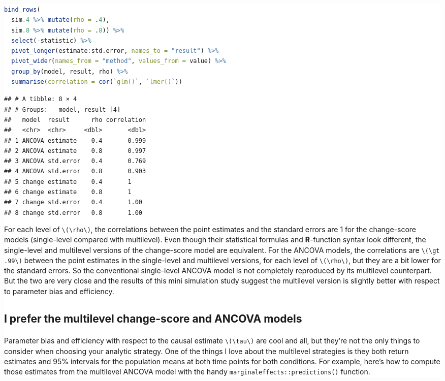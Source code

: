 ``` r
bind_rows(
  sim.4 %>% mutate(rho = .4), 
  sim.8 %>% mutate(rho = .8)) %>% 
  select(-statistic) %>% 
  pivot_longer(estimate:std.error, names_to = "result") %>% 
  pivot_wider(names_from = "method", values_from = value) %>% 
  group_by(model, result, rho) %>% 
  summarise(correlation = cor(`glm()`, `lmer()`))
```

    ## # A tibble: 8 × 4
    ## # Groups:   model, result [4]
    ##   model  result      rho correlation
    ##   <chr>  <chr>     <dbl>       <dbl>
    ## 1 ANCOVA estimate    0.4       0.999
    ## 2 ANCOVA estimate    0.8       0.997
    ## 3 ANCOVA std.error   0.4       0.769
    ## 4 ANCOVA std.error   0.8       0.903
    ## 5 change estimate    0.4       1    
    ## 6 change estimate    0.8       1    
    ## 7 change std.error   0.4       1.00 
    ## 8 change std.error   0.8       1.00

For each level of `\(\rho\)`, the correlations between the point estimates and the standard errors are 1 for the change-score models (single-level compared with multilevel). Even though their statistical formulas and **R**-function syntax look different, the single-level and multilevel versions of the change-score model are equivalent. For the ANCOVA models, the correlations are `\(\gt .99\)` between the point estimates in the single-level and multilevel versions, for each level of `\(\rho\)`, but they are a bit lower for the standard errors. So the conventional single-level ANCOVA model is not completely reproduced by its multilevel counterpart. But the two are very close and the results of this mini simulation study suggest the multilevel version is slightly better with respect to parameter bias and efficiency.

## I prefer the multilevel change-score and ANCOVA models

Parameter bias and efficiency with respect to the causal estimate `\(\tau\)` are cool and all, but they’re not the only things to consider when choosing your analytic strategy. One of the things I love about the multilevel strategies is they both return estimates and 95% intervals for the population means at both time points for both conditions. For example, here’s how to compute those estimates from the multilevel ANCOVA model with the handy `marginaleffects::predictions()` function.


[^1]: The term **RCT** can apply to a broader class of designs, such as those including more than two conditions, more than two assessment periods, and so on. For the sake of this blog post, we’ll ignore those complications.
[^2]: That whole “in the population” bit is a big ol’ can of worms. In short, recruit participants who are similar to those who you’d like to generalize to. Otherwise, chaos may ensue.